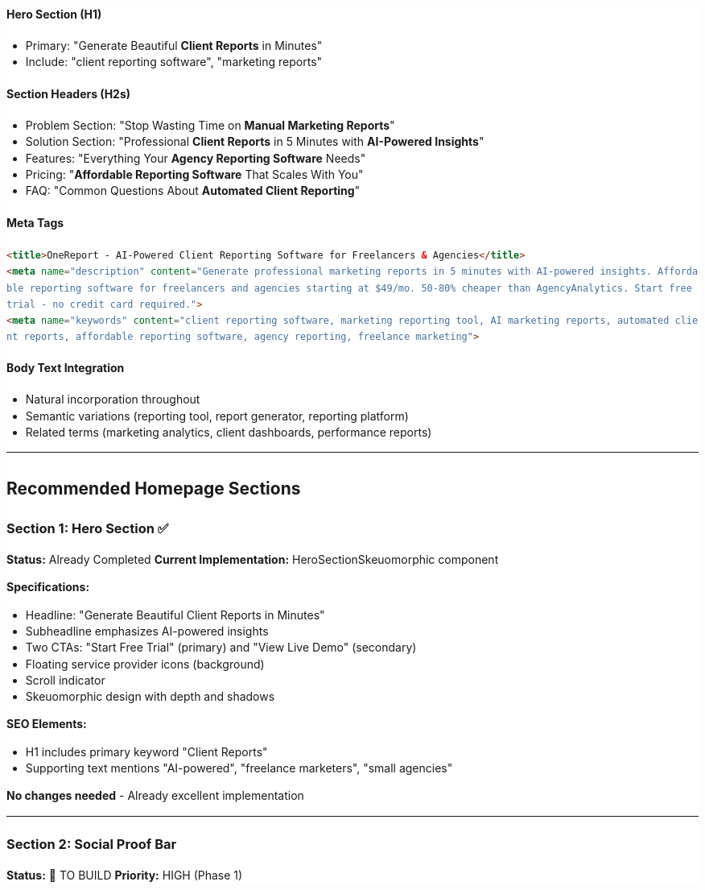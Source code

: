 #### Hero Section (H1)
- Primary: "Generate Beautiful **Client Reports** in Minutes"
- Include: "client reporting software", "marketing reports"

#### Section Headers (H2s)
- Problem Section: "Stop Wasting Time on **Manual Marketing Reports**"
- Solution Section: "Professional **Client Reports** in 5 Minutes with **AI-Powered Insights**"
- Features: "Everything Your **Agency Reporting Software** Needs"
- Pricing: "**Affordable Reporting Software** That Scales With You"
- FAQ: "Common Questions About **Automated Client Reporting**"

#### Meta Tags
```html
<title>OneReport - AI-Powered Client Reporting Software for Freelancers & Agencies</title>
<meta name="description" content="Generate professional marketing reports in 5 minutes with AI-powered insights. Affordable reporting software for freelancers and agencies starting at $49/mo. 50-80% cheaper than AgencyAnalytics. Start free trial - no credit card required.">
<meta name="keywords" content="client reporting software, marketing reporting tool, AI marketing reports, automated client reports, affordable reporting software, agency reporting, freelance marketing">
```

#### Body Text Integration
- Natural incorporation throughout
- Semantic variations (reporting tool, report generator, reporting platform)
- Related terms (marketing analytics, client dashboards, performance reports)

---

## Recommended Homepage Sections

### Section 1: Hero Section ✅
**Status:** Already Completed
**Current Implementation:** HeroSectionSkeuomorphic component

**Specifications:**
- Headline: "Generate Beautiful Client Reports in Minutes"
- Subheadline emphasizes AI-powered insights
- Two CTAs: "Start Free Trial" (primary) and "View Live Demo" (secondary)
- Floating service provider icons (background)
- Scroll indicator
- Skeuomorphic design with depth and shadows

**SEO Elements:**
- H1 includes primary keyword "Client Reports"
- Supporting text mentions "AI-powered", "freelance marketers", "small agencies"

**No changes needed** - Already excellent implementation

---

### Section 2: Social Proof Bar
**Status:** 🔴 TO BUILD
**Priority:** HIGH (Phase 1)
